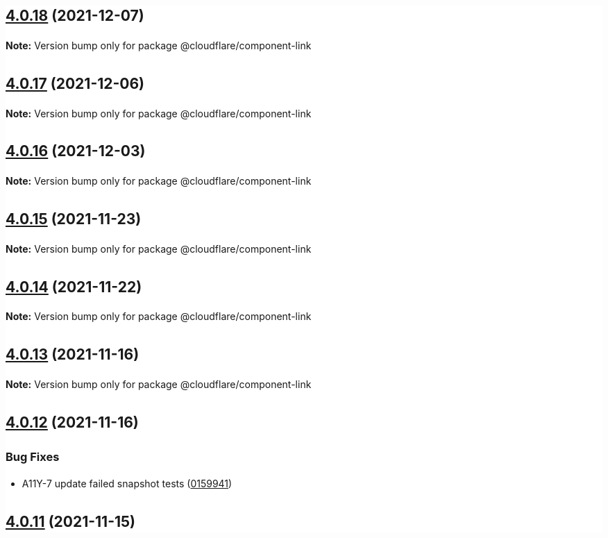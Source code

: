 ## [4.0.18](http://stash.cfops.it:7999/fe/stratus/compare/@cloudflare/component-link@4.0.17...@cloudflare/component-link@4.0.18) (2021-12-07)

**Note:** Version bump only for package @cloudflare/component-link

## [4.0.17](http://stash.cfops.it:7999/fe/stratus/compare/@cloudflare/component-link@4.0.16...@cloudflare/component-link@4.0.17) (2021-12-06)

**Note:** Version bump only for package @cloudflare/component-link

## [4.0.16](http://stash.cfops.it:7999/fe/stratus/compare/@cloudflare/component-link@4.0.15...@cloudflare/component-link@4.0.16) (2021-12-03)

**Note:** Version bump only for package @cloudflare/component-link

## [4.0.15](http://stash.cfops.it:7999/fe/stratus/compare/@cloudflare/component-link@4.0.14...@cloudflare/component-link@4.0.15) (2021-11-23)

**Note:** Version bump only for package @cloudflare/component-link

## [4.0.14](http://stash.cfops.it:7999/fe/stratus/compare/@cloudflare/component-link@4.0.13...@cloudflare/component-link@4.0.14) (2021-11-22)

**Note:** Version bump only for package @cloudflare/component-link

## [4.0.13](http://stash.cfops.it:7999/fe/stratus/compare/@cloudflare/component-link@4.0.12...@cloudflare/component-link@4.0.13) (2021-11-16)

**Note:** Version bump only for package @cloudflare/component-link

## [4.0.12](http://stash.cfops.it:7999/fe/stratus/compare/@cloudflare/component-link@4.0.11...@cloudflare/component-link@4.0.12) (2021-11-16)

### Bug Fixes

- A11Y-7 update failed snapshot tests ([0159941](http://stash.cfops.it:7999/fe/stratus/commits/0159941))

## [4.0.11](http://stash.cfops.it:7999/fe/stratus/compare/@cloudflare/component-link@4.0.10...@cloudflare/component-link@4.0.11) (2021-11-15)
